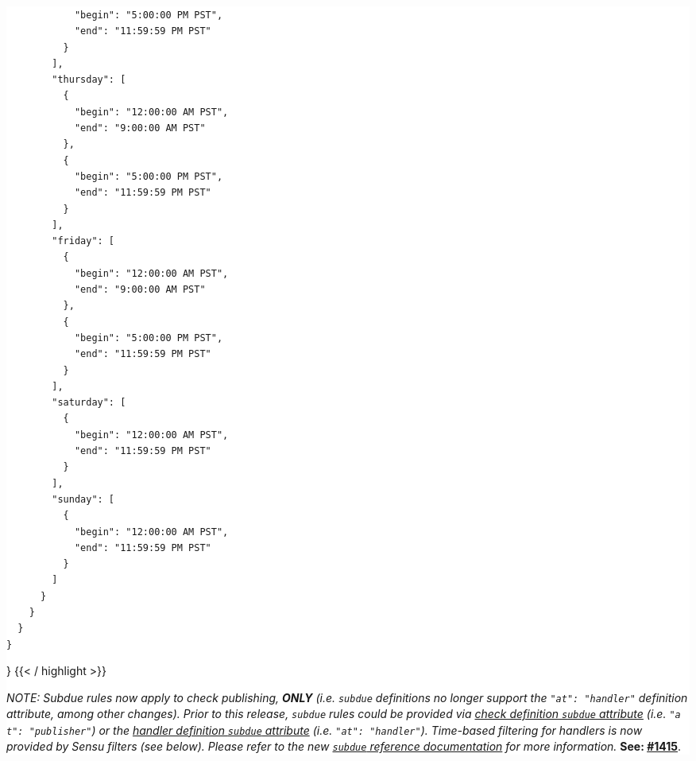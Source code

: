                 "begin": "5:00:00 PM PST",
                "end": "11:59:59 PM PST"
              }
            ],
            "thursday": [
              {
                "begin": "12:00:00 AM PST",
                "end": "9:00:00 AM PST"
              },
              {
                "begin": "5:00:00 PM PST",
                "end": "11:59:59 PM PST"
              }
            ],
            "friday": [
              {
                "begin": "12:00:00 AM PST",
                "end": "9:00:00 AM PST"
              },
              {
                "begin": "5:00:00 PM PST",
                "end": "11:59:59 PM PST"
              }
            ],
            "saturday": [
              {
                "begin": "12:00:00 AM PST",
                "end": "11:59:59 PM PST"
              }
            ],
            "sunday": [
              {
                "begin": "12:00:00 AM PST",
                "end": "11:59:59 PM PST"
              }
            ]
          }
        }
      }
    }
  }
  {{< / highlight >}}

  _NOTE: Subdue rules now apply to check publishing, **ONLY** (i.e. `subdue`
  definitions no longer support the `"at": "handler"` definition attribute,
  among other changes). Prior to this release, `subdue` rules could be provided
  via [check definition `subdue` attribute][25] (i.e. `"at": "publisher"`) or the
  [handler definition `subdue` attribute][26] (i.e. `"at": "handler"`).
  Time-based filtering for handlers is now provided by Sensu filters (see
  below). Please refer to the new [`subdue` reference documentation][25] for more
  information._ **See: [#1415][gh-1415]**.


[?]: #
[github-changelog]: https://github.com/sensu/sensu/blob/master/CHANGELOG.md
[1]:  https://www.ruby-lang.org/en/news/2015/12/25/ruby-2-3-0-released/
[2]:  http://redis.io/topics/sentinel
[3]:  /sensu-core/0.29/reference/redis#redis-high-availability-configuration
[4]:  /sensu-core/0.29/reference/configuration#sensu-command-line-interfaces-and-arguments
[5]:  https://github.com/JuanitoFatas/fast-ruby
[6]:  https://github.com/eventmachine/eventmachine/blob/master/CHANGELOG.md#1201-march-15-2016
[7]:  /sensu-core/0.29/reference/aggregates
[8]:  https://uchiwa.io/
[9]:  /sensu-core/0.29/reference/events#event-data-specification
[10]: /sensu-core/0.29/api/health-and-info#health-get
[11]: https://www.w3.org/Protocols/rfc2616/rfc2616-sec10.html#sec10.4.13
[12]: https://www.w3.org/Protocols/rfc2616/rfc2616-sec10.html#sec10.5.4
[13]: /sensu-core/0.29/reference/events#event-data-specification
[14]: /sensu-core/0.29/reference/configuration#sensu-command-line-interfaces-and-arguments
[15]: /sensu-core/0.29/reference/clients#proxy-clients
[16]: /sensu-core/0.29/reference/events#check-attributes
[17]: /sensu-core/0.29/reference/checks#check-token-substitution
[18]: http://code.macournoyer.com/thin/
[19]: https://github.com/guyboertje/jrjackson
[20]: /sensu-core/0.29/api/health-and-info
[21]: /sensu-core/0.29/reference/clients#client-definition-specification
[22]: https://github.com/sensu/sensu/blob/master/CHANGELOG.md#0250---2016-06-13
[23]: /sensu-core/0.29/reference/clients#deregistration-attributes
[24]: https://github.com/alor/em-http-server
[25]: /sensu-core/0.29/reference/checks#subdue-attributes
[26]: /sensu-core/0.29/reference/handlers#subdue-attributes
[27]: /sensu-core/0.29/reference/filters#when-attributes
[28]: /sensu-core/0.29/reference/extensions
[29]: /sensu-core/0.29/reference/aggregates
[30]: /sensu-core/0.29/reference/configuration#sensu-environment-variables
[31]: https://github.com/sensu-extensions/sensu-extensions-occurrences/
[32]: https://blog.sensu.io/deprecating-event-filtering-in-sensu-plugin-b60c7c500be3
[33]: /sensu-core/0.29/api/silenced
[34]: /sensu-core/0.29/reference/handlers#handler-attributes
[35]: /sensu-core/0.29/platforms
[36]: https://github.com/sensu/sensu-omnibus
[37]: https://travis-ci.org
[38]: https://github.com/test-kitchen/test-kitchen
[39]: https://github.com/chef/chef
[40]: https://github.com/chef/omnibus
[41]: https://github.com/ohler55/oj
[42]: https://www.openssl.org/news/openssl-1.0.2-notes.html
[43]: https://github.com/sensu-plugins/sensu-plugin/blob/master/CHANGELOG.md#v200---2017-03-29
[44]: https://github.com/sensu-extensions/sensu-extensions-occurrences
[45]: https://github.com/sensu-extensions/sensu-extensions-check-dependencies
[46]: https://github.com/sensu-plugins/sensu-plugin/blob/master/CHANGELOG.md#v200---2017-03-29
[47]: https://github.com/sensu-extensions/sensu-extensions-occurrences
[48]: https://github.com/sensu-extensions/sensu-extensions-check-dependencies
[49]: https://github.com/sensu/sensu/blob/master/CHANGELOG.md#110---2017-09-27
[50]: https://github.com/sensu-plugins/sensu-plugin/blob/master/CHANGELOG.md#v200---2017-03-29
[51]: https://github.com/sensu-extensions/sensu-extensions-occurrences
[52]: https://github.com/sensu-extensions/sensu-extensions-check-dependencies
[53]: https://github.com/sensu/sensu/blob/master/CHANGELOG.md#111---2017-10-10
[54]: https://github.com/sensu/sensu/blob/master/CHANGELOG.md#112---2017-10-27
[55]: https://github.com/sensu/sensu/blob/master/CHANGELOG.md#113---2017-11-24
[56]: https://github.com/sensu/sensu/blob/master/CHANGELOG.md#120---2017-12-05
[57]: https://github.com/sensu/sensu/blob/master/CHANGELOG.md#130----2018-03-09
[58]: https://github.com/sensu/sensu/blob/master/CHANGELOG.md#140---2018-05-02
[59]: https://github.com/sensu/sensu/blob/master/CHANGELOG.md#141---2018-05-04
[60]: https://github.com/sensu/sensu/blob/master/CHANGELOG.md#142---2018-05-10
[61]: https://github.com/sensu/sensu/blob/master/CHANGELOG.md#143---2018-07-23
[62]: https://github.com/sensu/sensu/blob/master/CHANGELOG.md#150---2018-09-04
[gh-803]:  https://github.com/sensu/sensu/issues/803
[gh-861]:  https://github.com/sensu/sensu/issues/861
[gh-915]:  https://github.com/sensu/sensu/issues/915
[gh-1002]: https://github.com/sensu/sensu/issues/1002
[gh-1025]: https://github.com/sensu/sensu/issues/1025
[gh-1041]: https://github.com/sensu/sensu/issues/1041
[gh-1070]: https://github.com/sensu/sensu/issues/1070
[gh-1075]: https://github.com/sensu/sensu/issues/1075
[gh-1122]: https://github.com/sensu/sensu/issues/1122
[gh-1165]: https://github.com/sensu/sensu/issues/1165
[gh-1182]: https://github.com/sensu/sensu/issues/1182
[gh-1187]: https://github.com/sensu/sensu/issues/1187
[gh-1191]: https://github.com/sensu/sensu/pull/1191
[gh-1196]: https://github.com/sensu/sensu/issues/1196
[gh-1203]: https://github.com/sensu/sensu/issues/1203
[gh-1215]: https://github.com/sensu/sensu/issues/1215
[gh-1218]: https://github.com/sensu/sensu/issues/1218
[gh-1244]: https://github.com/sensu/sensu/issues/1244
[gh-1254]: https://github.com/sensu/sensu/issues/1254
[gh-1281]: https://github.com/sensu/sensu/issues/1281
[gh-1282]: https://github.com/sensu/sensu/issues/1282
[gh-1286]: https://github.com/sensu/sensu/issues/1286
[gh-1305]: https://github.com/sensu/sensu/pull/1305
[gh-1317]: https://github.com/sensu/sensu/issues/1317
[gh-1321]: https://github.com/sensu/sensu/issues/1321
[gh-1322]: https://github.com/sensu/sensu/issues/1322
[gh-1327]: https://github.com/sensu/sensu/issues/1327
[gh-1339]: https://github.com/sensu/sensu/issues/1339
[gh-1340]: https://github.com/sensu/sensu/issues/1340
[gh-1342]: https://github.com/sensu/sensu/issues/1342
[gh-1356]: https://github.com/sensu/sensu/issues/1356
[gh-1358]: https://github.com/sensu/sensu/pull/1358
[gh-1360]: https://github.com/sensu/sensu/issues/1360
[gh-1361]: https://github.com/sensu/sensu/issues/1361
[gh-1362]: https://github.com/sensu/sensu/issues/1362
[gh-1367]: https://github.com/sensu/sensu/pull/1367
[gh-1368]: https://github.com/sensu/sensu/issues/1368
[gh-1370]: https://github.com/sensu/sensu/pull/1370
[gh-1372]: https://github.com/sensu/sensu/pull/1372
[gh-1379]: https://github.com/sensu/sensu/pull/1379
[gh-1384]: https://github.com/sensu/sensu/pull/1384
[gh-1394]: https://github.com/sensu/sensu/pull/1394
[gh-1405]: https://github.com/sensu/sensu/issues/1405
[gh-1411]: https://github.com/sensu/sensu/pull/1411
[gh-1415]: https://github.com/sensu/sensu/pull/1415
[gh-1416]: https://github.com/sensu/sensu/issues/1416
[gh-1417]: https://github.com/sensu/sensu/pull/1417
[gh-1419]: https://github.com/sensu/sensu/pull/1419
[gh-1427]: https://github.com/sensu/sensu/pull/1427
[gh-1428]: https://github.com/sensu/sensu/pull/1428